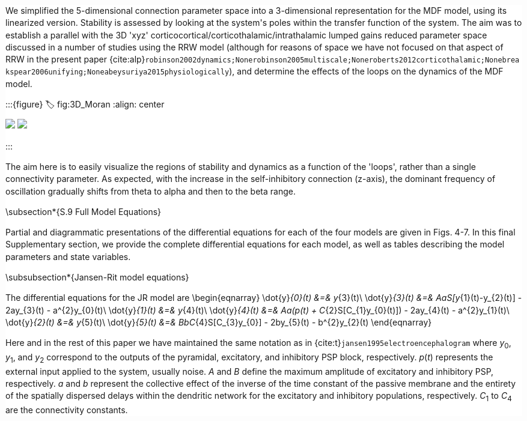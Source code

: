 We simplified the 5-dimensional connection parameter space into a 3-dimensional representation for the MDF model, using its linearized version. Stability is assessed by looking at the system's poles within the transfer function of the system.
The aim was to establish a parallel with the 3D 'xyz' corticocortical/corticothalamic/intrathalamic lumped gains reduced parameter space discussed in a number of studies using the RRW model (although for reasons of space we have not focused on that aspect of RRW in the present paper {cite:alp}`robinson2002dynamics;Nonerobinson2005multiscale;Noneroberts2012corticothalamic;Nonebreakspear2006unifying;Noneabeysuriya2015physiologically`), and determine the effects of the loops on the dynamics of the MDF model.



:::{figure}
:label: fig:3D_Moran
:align: center

![](../static/Images/3dmoran1.png)
![](../static/Images/3dmoran2.png)


:::

The aim here is to easily visualize the regions of stability and dynamics as a function of the 'loops', rather than a single connectivity parameter. As expected, with the increase in the self-inhibitory connection (z-axis), the dominant frequency of oscillation gradually shifts from theta to alpha and then to the beta range.





\subsection*{S.9 Full Model Equations}

Partial and diagrammatic presentations of the differential equations for each of the four models are given in Figs. 4-7. In this final Supplementary section, we provide the complete differential equations for each model, as well as tables describing the model parameters and state variables. 


\subsubsection*{Jansen-Rit model equations}

The differential equations for the JR model are
\begin{eqnarray}
    \dot{y}_{0}(t) &=& y_{3}(t)\\
    \dot{y}_{3}(t) &=& AaS[y_{1}(t)-y_{2}(t)] - 2ay_{3}(t) - a^{2}y_{0}(t)\\
    \dot{y}_{1}(t) &=& y_{4}(t)\\
    \dot{y}_{4}(t) &=& Aa(p(t) + C_{2}S[C_{1}y_{0}(t)]) - 2ay_{4}(t) - a^{2}y_{1}(t)\\
    \dot{y}_{2}(t) &=& y_{5}(t)\\
    \dot{y}_{5}(t) &=& BbC_{4}S[C_{3}y_{0}] - 2by_{5}(t) - b^{2}y_{2}(t)
\end{eqnarray}


Here and in the rest of this paper we have maintained the same notation as in {cite:t}`jansen1995electroencephalogram` where $y_0$, $y_1$, and $y_2$ correspond to the outputs of the pyramidal, excitatory, and inhibitory PSP block, respectively. $p(t)$ represents the external input applied to the system, usually noise. $A$ and $B$ define the maximum amplitude of excitatory and inhibitory PSP, respectively. $a$ and $b$ represent the collective effect of the inverse of the time constant of the passive membrane and the entirety of the spatially dispersed delays within the dendritic network for the excitatory and inhibitory populations, respectively. $C_1$ to $C_4$ are the connectivity constants.
